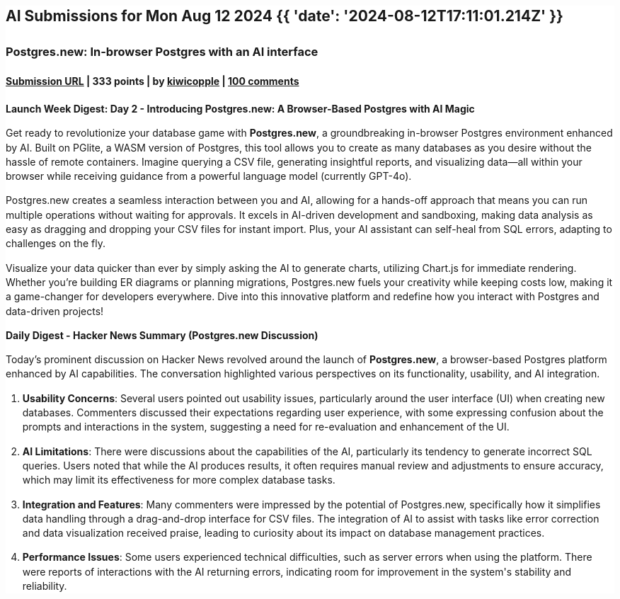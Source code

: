 ## AI Submissions for Mon Aug 12 2024 {{ 'date': '2024-08-12T17:11:01.214Z' }}

### Postgres.new: In-browser Postgres with an AI interface

#### [Submission URL](https://supabase.com/blog/postgres-new) | 333 points | by [kiwicopple](https://news.ycombinator.com/user?id=kiwicopple) | [100 comments](https://news.ycombinator.com/item?id=41224286)

**Launch Week Digest: Day 2 - Introducing Postgres.new: A Browser-Based Postgres with AI Magic**

Get ready to revolutionize your database game with **Postgres.new**, a groundbreaking in-browser Postgres environment enhanced by AI. Built on PGlite, a WASM version of Postgres, this tool allows you to create as many databases as you desire without the hassle of remote containers. Imagine querying a CSV file, generating insightful reports, and visualizing data—all within your browser while receiving guidance from a powerful language model (currently GPT-4o).

Postgres.new creates a seamless interaction between you and AI, allowing for a hands-off approach that means you can run multiple operations without waiting for approvals. It excels in AI-driven development and sandboxing, making data analysis as easy as dragging and dropping your CSV files for instant import. Plus, your AI assistant can self-heal from SQL errors, adapting to challenges on the fly.

Visualize your data quicker than ever by simply asking the AI to generate charts, utilizing Chart.js for immediate rendering. Whether you’re building ER diagrams or planning migrations, Postgres.new fuels your creativity while keeping costs low, making it a game-changer for developers everywhere. Dive into this innovative platform and redefine how you interact with Postgres and data-driven projects!

**Daily Digest - Hacker News Summary (Postgres.new Discussion)**

Today’s prominent discussion on Hacker News revolved around the launch of **Postgres.new**, a browser-based Postgres platform enhanced by AI capabilities. The conversation highlighted various perspectives on its functionality, usability, and AI integration.

1. **Usability Concerns**: Several users pointed out usability issues, particularly around the user interface (UI) when creating new databases. Commenters discussed their expectations regarding user experience, with some expressing confusion about the prompts and interactions in the system, suggesting a need for re-evaluation and enhancement of the UI.

2. **AI Limitations**: There were discussions about the capabilities of the AI, particularly its tendency to generate incorrect SQL queries. Users noted that while the AI produces results, it often requires manual review and adjustments to ensure accuracy, which may limit its effectiveness for more complex database tasks.

3. **Integration and Features**: Many commenters were impressed by the potential of Postgres.new, specifically how it simplifies data handling through a drag-and-drop interface for CSV files. The integration of AI to assist with tasks like error correction and data visualization received praise, leading to curiosity about its impact on database management practices.

4. **Performance Issues**: Some users experienced technical difficulties, such as server errors when using the platform. There were reports of interactions with the AI returning errors, indicating room for improvement in the system's stability and reliability.
